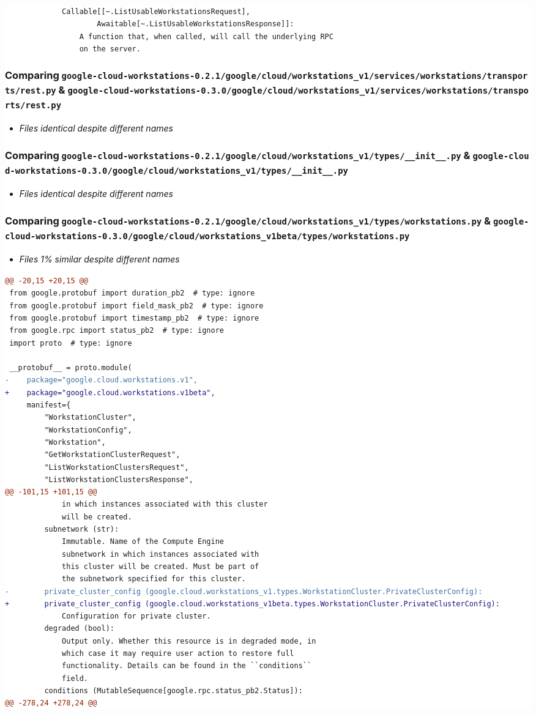 ```diff
             Callable[[~.ListUsableWorkstationsRequest],
                     Awaitable[~.ListUsableWorkstationsResponse]]:
                 A function that, when called, will call the underlying RPC
                 on the server.
```

### Comparing `google-cloud-workstations-0.2.1/google/cloud/workstations_v1/services/workstations/transports/rest.py` & `google-cloud-workstations-0.3.0/google/cloud/workstations_v1/services/workstations/transports/rest.py`

 * *Files identical despite different names*

### Comparing `google-cloud-workstations-0.2.1/google/cloud/workstations_v1/types/__init__.py` & `google-cloud-workstations-0.3.0/google/cloud/workstations_v1/types/__init__.py`

 * *Files identical despite different names*

### Comparing `google-cloud-workstations-0.2.1/google/cloud/workstations_v1/types/workstations.py` & `google-cloud-workstations-0.3.0/google/cloud/workstations_v1beta/types/workstations.py`

 * *Files 1% similar despite different names*

```diff
@@ -20,15 +20,15 @@
 from google.protobuf import duration_pb2  # type: ignore
 from google.protobuf import field_mask_pb2  # type: ignore
 from google.protobuf import timestamp_pb2  # type: ignore
 from google.rpc import status_pb2  # type: ignore
 import proto  # type: ignore
 
 __protobuf__ = proto.module(
-    package="google.cloud.workstations.v1",
+    package="google.cloud.workstations.v1beta",
     manifest={
         "WorkstationCluster",
         "WorkstationConfig",
         "Workstation",
         "GetWorkstationClusterRequest",
         "ListWorkstationClustersRequest",
         "ListWorkstationClustersResponse",
@@ -101,15 +101,15 @@
             in which instances associated with this cluster
             will be created.
         subnetwork (str):
             Immutable. Name of the Compute Engine
             subnetwork in which instances associated with
             this cluster will be created. Must be part of
             the subnetwork specified for this cluster.
-        private_cluster_config (google.cloud.workstations_v1.types.WorkstationCluster.PrivateClusterConfig):
+        private_cluster_config (google.cloud.workstations_v1beta.types.WorkstationCluster.PrivateClusterConfig):
             Configuration for private cluster.
         degraded (bool):
             Output only. Whether this resource is in degraded mode, in
             which case it may require user action to restore full
             functionality. Details can be found in the ``conditions``
             field.
         conditions (MutableSequence[google.rpc.status_pb2.Status]):
@@ -278,24 +278,24 @@
```